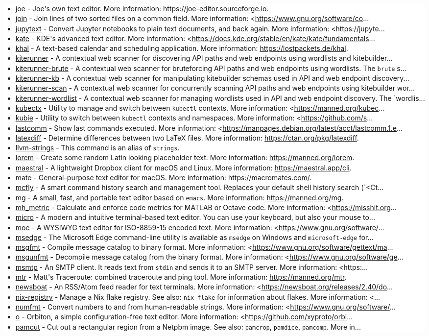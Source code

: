 - [joe](./joe.md) - Joe's own text editor. More information: <https://joe-editor.sourceforge.io>.
- [join](./join.md) - Join lines of two sorted files on a common field. More information: <https://www.gnu.org/software/co...
- [jupytext](./jupytext.md) - Convert Jupyter notebooks to plain text documents, and back again. More information: <https://jupyte...
- [kate](./kate.md) - KDE's advanced text editor. More information: <https://docs.kde.org/stable/en/kate/kate/fundamentals...
- [khal](./khal.md) - A text-based calendar and scheduling application. More information: <https://lostpackets.de/khal>.
- [kiterunner](./kiterunner.md) - A contextual web scanner for discovering API paths and web endpoints using wordlists and kitebuilder...
- [kiterunner-brute](./kiterunner-brute.md) - A contextual web scanner for bruteforcing API paths and web endpoints using wordlists. The `brute` s...
- [kiterunner-kb](./kiterunner-kb.md) - A contextual web scanner for manipulating kitebuilder schemas used in API and web endpoint discovery...
- [kiterunner-scan](./kiterunner-scan.md) - A contextual web scanner for concurrently scanning API paths and web endpoints using kitebuilder wor...
- [kiterunner-wordlist](./kiterunner-wordlist.md) - A contextual web scanner for managing wordlists used in API and web endpoint discovery. The `wordlis...
- [kubectx](./kubectx.md) - Utility to manage and switch between `kubectl` contexts. More information: <https://manned.org/kubec...
- [kubie](./kubie.md) - Utility to switch between `kubectl` contexts and namespaces. More information: <https://github.com/s...
- [lastcomm](./lastcomm.md) - Show last commands executed. More information: <https://manpages.debian.org/latest/acct/lastcomm.1.e...
- [latexdiff](./latexdiff.md) - Determine differences between two LaTeX files. More information: <https://ctan.org/pkg/latexdiff>.
- [llvm-strings](./llvm-strings.md) - This command is an alias of `strings`.
- [lorem](./lorem.md) - Create some random Latin looking placeholder text. More information: <https://manned.org/lorem>.
- [maestral](./maestral.md) - A lightweight Dropbox client for macOS and Linux. More information: <https://maestral.app/cli>.
- [mate](./mate.md) - General-purpose text editor for macOS. More information: <https://macromates.com/>.
- [mcfly](./mcfly.md) - A smart command history search and management tool. Replaces your default shell history search (`<Ct...
- [mg](./mg.md) - A small, fast, and portable text editor based on `emacs`. More information: <https://manned.org/mg>.
- [mh_metric](./mh_metric.md) - Calculate and enforce code metrics for MATLAB or Octave code. More information: <https://misshit.org...
- [micro](./micro.md) - A modern and intuitive terminal-based text editor. You can use your keyboard, but also your mouse to...
- [moe](./moe.md) - A WYSIWYG text editor for ISO-8859-15 encoded text. More information: <https://www.gnu.org/software/...
- [msedge](./msedge.md) - The Microsoft Edge command-line utility is available as `msedge` on Windows and `microsoft-edge` for...
- [msgfmt](./msgfmt.md) - Compile message catalog to binary format. More information: <https://www.gnu.org/software/gettext/ma...
- [msgunfmt](./msgunfmt.md) - Decompile message catalog from the binary format. More information: <https://www.gnu.org/software/ge...
- [msmtp](./msmtp.md) - An SMTP client. It reads text from `stdin` and sends it to an SMTP server. More information: <https:...
- [mtr](./mtr.md) - Matt's Traceroute: combined traceroute and ping tool. More information: <https://manned.org/mtr>.
- [newsboat](./newsboat.md) - An RSS/Atom feed reader for text terminals. More information: <https://newsboat.org/releases/2.40/do...
- [nix-registry](./nix-registry.md) - Manage a Nix flake registry. See also: `nix flake` for information about flakes. More information: <...
- [numfmt](./numfmt.md) - Convert numbers to and from human-readable strings. More information: <https://www.gnu.org/software/...
- [o](./o.md) - Orbiton, a simple configuration-free text editor. More information: <https://github.com/xyproto/orbi...
- [pamcut](./pamcut.md) - Cut out a rectangular region from a Netpbm image. See also: `pamcrop`, `pamdice`, `pamcomp`. More in...